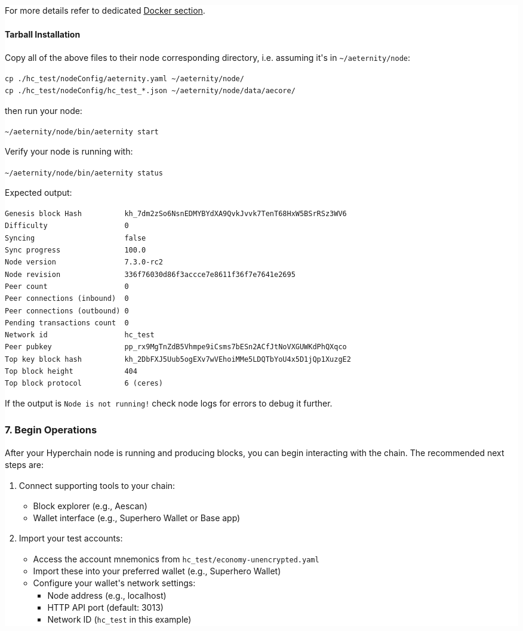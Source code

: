 For more details refer to dedicated [Docker section](docker.md).

#### Tarball Installation

Copy all of the above files to their node corresponding directory, i.e. assuming it's in `~/aeternity/node`:

```shell
cp ./hc_test/nodeConfig/aeternity.yaml ~/aeternity/node/
cp ./hc_test/nodeConfig/hc_test_*.json ~/aeternity/node/data/aecore/
```

then run your node:
```shell
~/aeternity/node/bin/aeternity start
```

Verify your node is running with:
```shell
~/aeternity/node/bin/aeternity status
```

Expected output:
```shell
Genesis block Hash          kh_7dm2zSo6NsnEDMYBYdXA9QvkJvvk7TenT68HxW5BSrRSz3WV6
Difficulty                  0
Syncing                     false
Sync progress               100.0
Node version                7.3.0-rc2
Node revision               336f76030d86f3accce7e8611f36f7e7641e2695
Peer count                  0
Peer connections (inbound)  0
Peer connections (outbound) 0
Pending transactions count  0
Network id                  hc_test
Peer pubkey                 pp_rx9MgTnZdB5Vhmpe9iCsms7bESn2ACfJtNoVXGUWKdPhQXqco
Top key block hash          kh_2DbFXJ5Uub5ogEXv7wVEhoiMMe5LDQTbYoU4x5D1jQp1XuzgE2
Top block height            404
Top block protocol          6 (ceres)
```

If the output is `Node is not running!` check node logs for errors to debug it further.

### 7. Begin Operations

After your Hyperchain node is running and producing blocks, you can begin interacting with the chain. The recommended next steps are:

1. Connect supporting tools to your chain:
   - Block explorer (e.g., Aescan)
   - Wallet interface (e.g., Superhero Wallet or Base app)

2. Import your test accounts:
   - Access the account mnemonics from `hc_test/economy-unencrypted.yaml`
   - Import these into your preferred wallet (e.g., Superhero Wallet)
   - Configure your wallet's network settings:
     - Node address (e.g., localhost)
     - HTTP API port (default: 3013)
     - Network ID (`hc_test` in this example)
